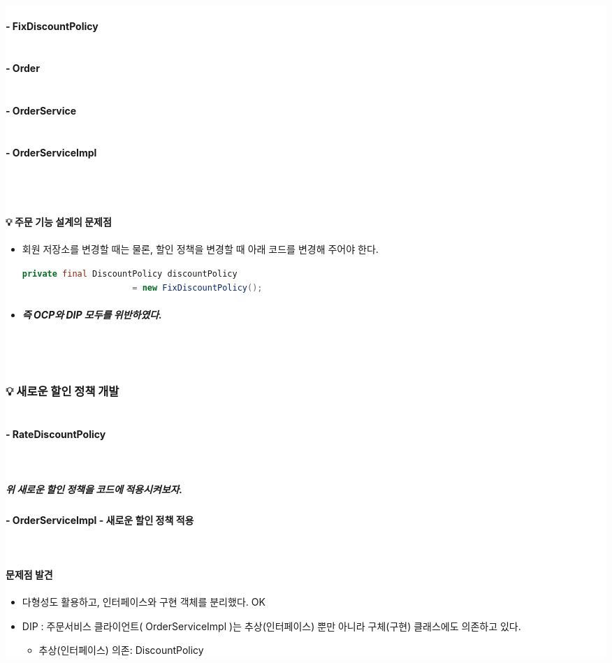 <script src="https://gist.github.com/ShinDongHun1/233969ee261259c220ca4489328cffd5.js"></script>

#### <br/>- FixDiscountPolicy

<script src="https://gist.github.com/ShinDongHun1/2f796ed4d0f350ba68673f1964ac2ed2.js"></script>
#### <br/>- Order 

<script src="https://gist.github.com/ShinDongHun1/0eafb1f6c399ff74a6895546d45edf15.js"></script>

#### <br/>- OrderService 

<script src="https://gist.github.com/ShinDongHun1/cd12dedba09e4f54e46cc807b95aa8ac.js"></script>

#### <br/>- OrderServiceImpl

<script src="https://gist.github.com/ShinDongHun1/6d7b9c7d1ca0a5a610ba6bf80ca8c118.js"></script>

<br/>

<br/>

#### 💡 주문 기능 설계의 문제점

- 회원 저장소를 변경할 때는 물론, 할인 정책을 변경할 때 아래 코드를 변경해 주어야 한다.

  ```java
  private final DiscountPolicy discountPolicy 
  						= new FixDiscountPolicy();
  ```

- ##### 즉 OCP와 DIP 모두를 위반하였다.

<br/>

<br/>

### 💡 새로운 할인 정책 개발

#### <br/>- RateDiscountPolicy 

<script src="https://gist.github.com/ShinDongHun1/dbe87bb9c769473b05b776f6fa59d2a3.js"></script>

<br/>

##### 위 새로운 할인 정책을 코드에 적용시켜보자.

#### - OrderServiceImpl  - 새로운 할인 정책 적용

<script src="https://gist.github.com/ShinDongHun1/54ff144bbdc839ef5d8e3fed7bdc2a33.js"></script>

<br/>

#### 문제점 발견 

- 다형성도 활용하고, 인터페이스와 구현 객체를 분리했다. OK 

- DIP : 주문서비스 클라이언트( OrderServiceImpl )는 추상(인터페이스) 뿐만 아니라 구체(구현) 클래스에도 의존하고 있다. 

  - 추상(인터페이스) 의존: DiscountPolicy 
